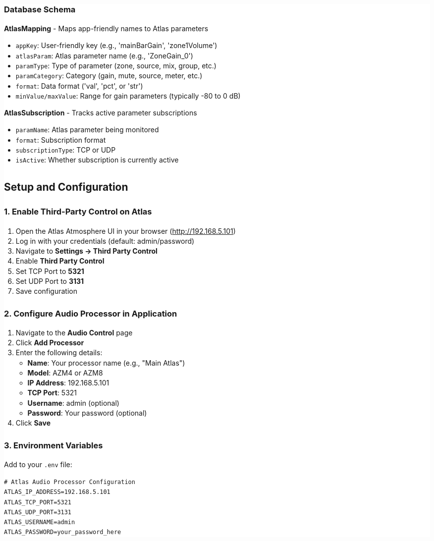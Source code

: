 ### Database Schema

**AtlasMapping** - Maps app-friendly names to Atlas parameters
- `appKey`: User-friendly key (e.g., 'mainBarGain', 'zone1Volume')
- `atlasParam`: Atlas parameter name (e.g., 'ZoneGain_0')
- `paramType`: Type of parameter (zone, source, mix, group, etc.)
- `paramCategory`: Category (gain, mute, source, meter, etc.)
- `format`: Data format ('val', 'pct', or 'str')
- `minValue/maxValue`: Range for gain parameters (typically -80 to 0 dB)

**AtlasSubscription** - Tracks active parameter subscriptions
- `paramName`: Atlas parameter being monitored
- `format`: Subscription format
- `subscriptionType`: TCP or UDP
- `isActive`: Whether subscription is currently active

## Setup and Configuration

### 1. Enable Third-Party Control on Atlas

1. Open the Atlas Atmosphere UI in your browser (http://192.168.5.101)
2. Log in with your credentials (default: admin/password)
3. Navigate to **Settings → Third Party Control**
4. Enable **Third Party Control**
5. Set TCP Port to **5321**
6. Set UDP Port to **3131**
7. Save configuration

### 2. Configure Audio Processor in Application

1. Navigate to the **Audio Control** page
2. Click **Add Processor**
3. Enter the following details:
   - **Name**: Your processor name (e.g., "Main Atlas")
   - **Model**: AZM4 or AZM8
   - **IP Address**: 192.168.5.101
   - **TCP Port**: 5321
   - **Username**: admin (optional)
   - **Password**: Your password (optional)
4. Click **Save**

### 3. Environment Variables

Add to your `.env` file:

```env
# Atlas Audio Processor Configuration
ATLAS_IP_ADDRESS=192.168.5.101
ATLAS_TCP_PORT=5321
ATLAS_UDP_PORT=3131
ATLAS_USERNAME=admin
ATLAS_PASSWORD=your_password_here
```
